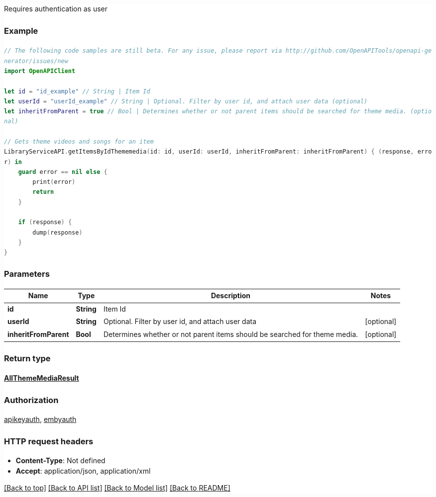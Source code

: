 Requires authentication as user

### Example
```swift
// The following code samples are still beta. For any issue, please report via http://github.com/OpenAPITools/openapi-generator/issues/new
import OpenAPIClient

let id = "id_example" // String | Item Id
let userId = "userId_example" // String | Optional. Filter by user id, and attach user data (optional)
let inheritFromParent = true // Bool | Determines whether or not parent items should be searched for theme media. (optional)

// Gets theme videos and songs for an item
LibraryServiceAPI.getItemsByIdThememedia(id: id, userId: userId, inheritFromParent: inheritFromParent) { (response, error) in
    guard error == nil else {
        print(error)
        return
    }

    if (response) {
        dump(response)
    }
}
```

### Parameters

Name | Type | Description  | Notes
------------- | ------------- | ------------- | -------------
 **id** | **String** | Item Id | 
 **userId** | **String** | Optional. Filter by user id, and attach user data | [optional] 
 **inheritFromParent** | **Bool** | Determines whether or not parent items should be searched for theme media. | [optional] 

### Return type

[**AllThemeMediaResult**](AllThemeMediaResult.md)

### Authorization

[apikeyauth](../README.md#apikeyauth), [embyauth](../README.md#embyauth)

### HTTP request headers

 - **Content-Type**: Not defined
 - **Accept**: application/json, application/xml

[[Back to top]](#) [[Back to API list]](../README.md#documentation-for-api-endpoints) [[Back to Model list]](../README.md#documentation-for-models) [[Back to README]](../README.md)
